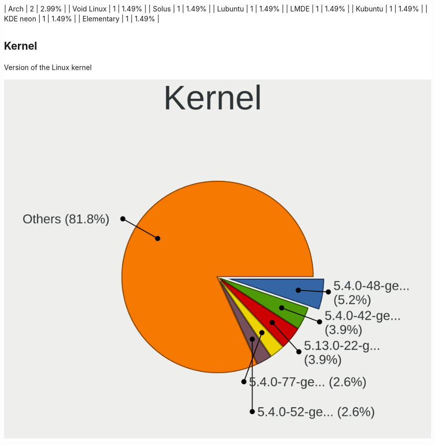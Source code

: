 | Arch          | 2         | 2.99%   |
| Void Linux    | 1         | 1.49%   |
| Solus         | 1         | 1.49%   |
| Lubuntu       | 1         | 1.49%   |
| LMDE          | 1         | 1.49%   |
| Kubuntu       | 1         | 1.49%   |
| KDE neon      | 1         | 1.49%   |
| Elementary    | 1         | 1.49%   |

Kernel
------

Version of the Linux kernel

![Kernel](./images/pie_chart/os_kernel.svg)
